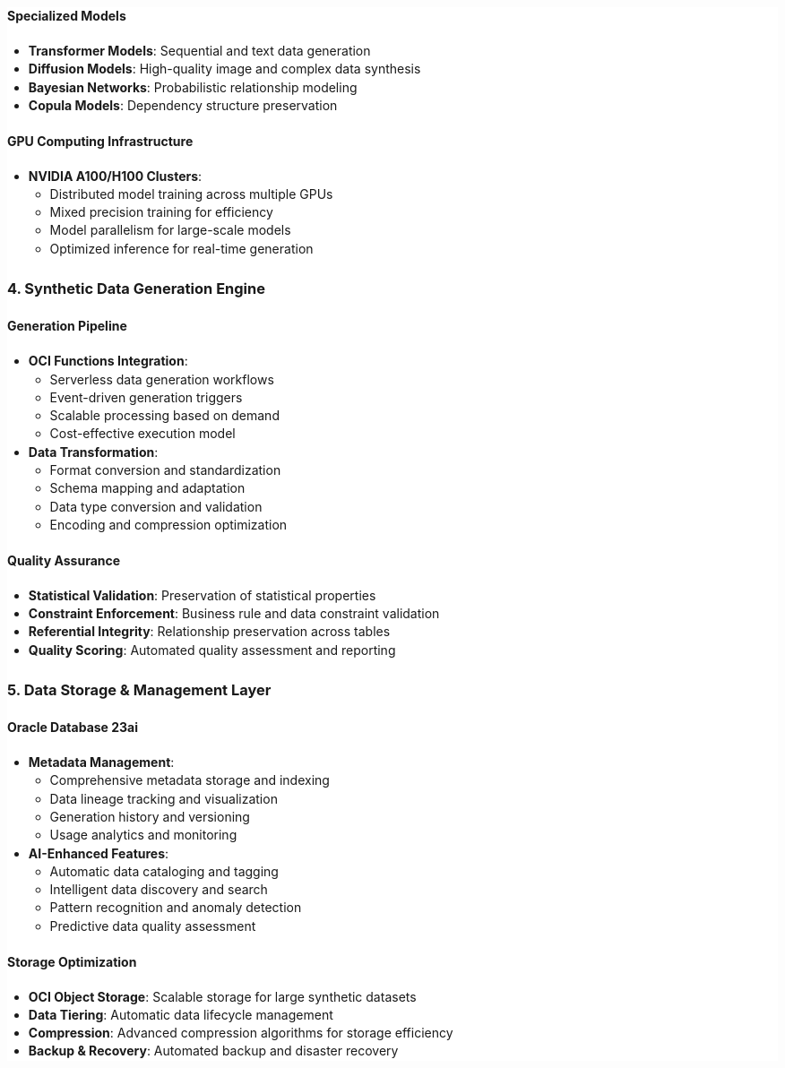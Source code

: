 #### Specialized Models
- **Transformer Models**: Sequential and text data generation
- **Diffusion Models**: High-quality image and complex data synthesis
- **Bayesian Networks**: Probabilistic relationship modeling
- **Copula Models**: Dependency structure preservation

#### GPU Computing Infrastructure
- **NVIDIA A100/H100 Clusters**:
  - Distributed model training across multiple GPUs
  - Mixed precision training for efficiency
  - Model parallelism for large-scale models
  - Optimized inference for real-time generation

### 4. Synthetic Data Generation Engine

#### Generation Pipeline
- **OCI Functions Integration**:
  - Serverless data generation workflows
  - Event-driven generation triggers
  - Scalable processing based on demand
  - Cost-effective execution model
- **Data Transformation**:
  - Format conversion and standardization
  - Schema mapping and adaptation
  - Data type conversion and validation
  - Encoding and compression optimization

#### Quality Assurance
- **Statistical Validation**: Preservation of statistical properties
- **Constraint Enforcement**: Business rule and data constraint validation
- **Referential Integrity**: Relationship preservation across tables
- **Quality Scoring**: Automated quality assessment and reporting

### 5. Data Storage & Management Layer

#### Oracle Database 23ai
- **Metadata Management**:
  - Comprehensive metadata storage and indexing
  - Data lineage tracking and visualization
  - Generation history and versioning
  - Usage analytics and monitoring
- **AI-Enhanced Features**:
  - Automatic data cataloging and tagging
  - Intelligent data discovery and search
  - Pattern recognition and anomaly detection
  - Predictive data quality assessment

#### Storage Optimization
- **OCI Object Storage**: Scalable storage for large synthetic datasets
- **Data Tiering**: Automatic data lifecycle management
- **Compression**: Advanced compression algorithms for storage efficiency
- **Backup & Recovery**: Automated backup and disaster recovery
